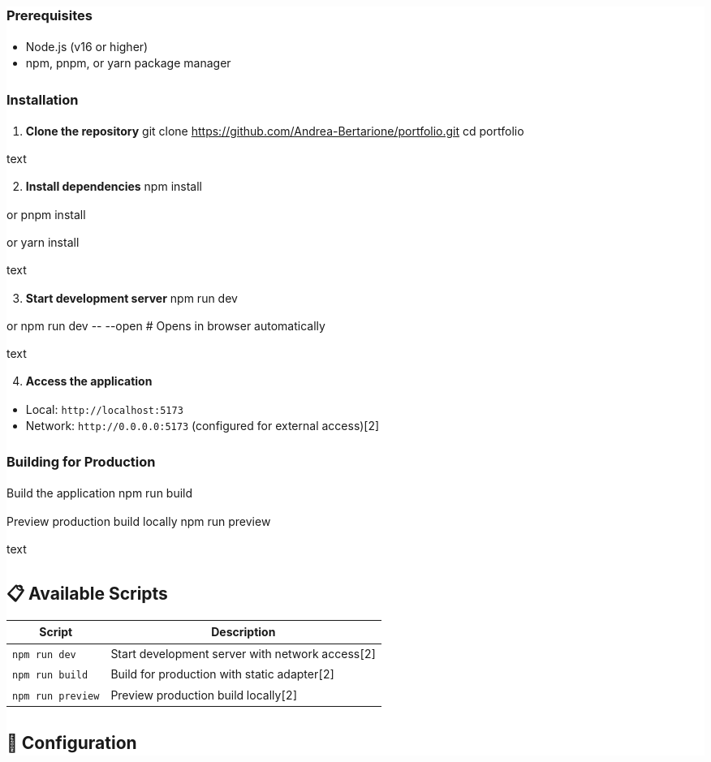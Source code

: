 ### Prerequisites
- Node.js (v16 or higher)
- npm, pnpm, or yarn package manager

### Installation

1. **Clone the repository**
git clone https://github.com/Andrea-Bertarione/portfolio.git
cd portfolio

text

2. **Install dependencies**
npm install

or
pnpm install

or
yarn install

text

3. **Start development server**
npm run dev

or
npm run dev -- --open # Opens in browser automatically

text

4. **Access the application**
- Local: `http://localhost:5173`
- Network: `http://0.0.0.0:5173` (configured for external access)[2]

### Building for Production

Build the application
npm run build

Preview production build locally
npm run preview

text

## 📋 Available Scripts

| Script | Description |
|--------|-------------|
| `npm run dev` | Start development server with network access[2] |
| `npm run build` | Build for production with static adapter[2] |
| `npm run preview` | Preview production build locally[2] |

## 🔧 Configuration
